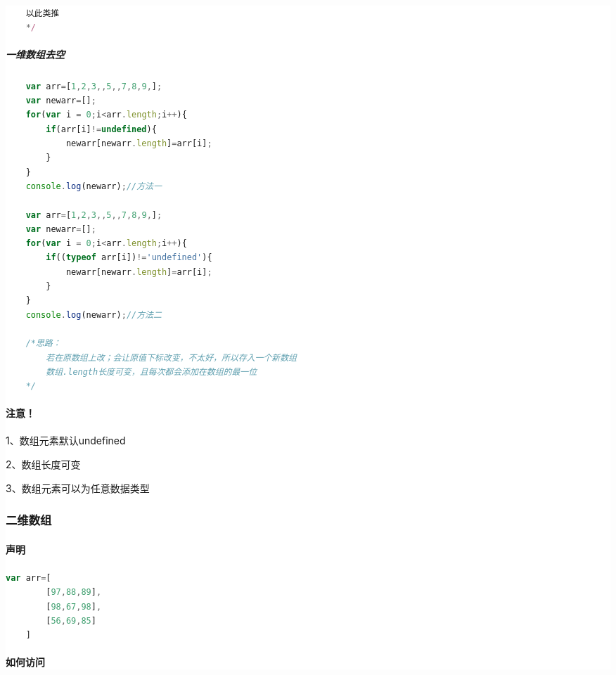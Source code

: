 ```javascript
	以此类推
	*/
```

##### 一维数组去空

```javascript
	var arr=[1,2,3,,5,,7,8,9,];
	var newarr=[];
	for(var i = 0;i<arr.length;i++){
		if(arr[i]!=undefined){
			newarr[newarr.length]=arr[i];
		}
	}
	console.log(newarr);//方法一

	var arr=[1,2,3,,5,,7,8,9,];
	var newarr=[];
	for(var i = 0;i<arr.length;i++){
		if((typeof arr[i])!='undefined'){
			newarr[newarr.length]=arr[i];
		}
	}
	console.log(newarr);//方法二

	/*思路：
		若在原数组上改；会让原值下标改变，不太好，所以存入一个新数组
		数组.length长度可变，且每次都会添加在数组的最一位
	*/

```

#### 注意！

1、数组元素默认undefined

2、数组长度可变

3、数组元素可以为任意数据类型

### 二维数组

#### 声明

```javascript
var arr=[
		[97,88,89],
		[98,67,98],
		[56,69,85]
	]
```

#### 如何访问

